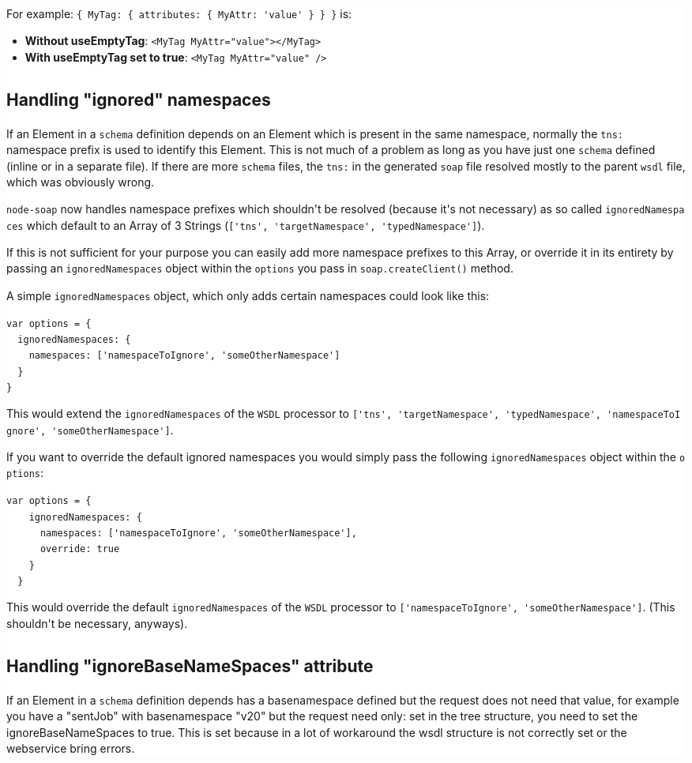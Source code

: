 For example: `{ MyTag: { attributes: { MyAttr: 'value' } } }` is:

- **Without useEmptyTag**: `<MyTag MyAttr="value"></MyTag>`
- **With useEmptyTag set to true**: `<MyTag MyAttr="value" />`

## Handling "ignored" namespaces

If an Element in a `schema` definition depends on an Element which is present in the same namespace, normally the `tns:`
namespace prefix is used to identify this Element. This is not much of a problem as long as you have just one `schema` defined
(inline or in a separate file). If there are more `schema` files, the `tns:` in the generated `soap` file resolved mostly to the parent `wsdl` file,
which was obviously wrong.

`node-soap` now handles namespace prefixes which shouldn't be resolved (because it's not necessary) as so called `ignoredNamespaces`
which default to an Array of 3 Strings (`['tns', 'targetNamespace', 'typedNamespace']`).

If this is not sufficient for your purpose you can easily add more namespace prefixes to this Array, or override it in its entirety
by passing an `ignoredNamespaces` object within the `options` you pass in `soap.createClient()` method.

A simple `ignoredNamespaces` object, which only adds certain namespaces could look like this:

```
var options = {
  ignoredNamespaces: {
    namespaces: ['namespaceToIgnore', 'someOtherNamespace']
  }
}
```

This would extend the `ignoredNamespaces` of the `WSDL` processor to `['tns', 'targetNamespace', 'typedNamespace', 'namespaceToIgnore', 'someOtherNamespace']`.

If you want to override the default ignored namespaces you would simply pass the following `ignoredNamespaces` object within the `options`:

```
var options = {
    ignoredNamespaces: {
      namespaces: ['namespaceToIgnore', 'someOtherNamespace'],
      override: true
    }
  }
```

This would override the default `ignoredNamespaces` of the `WSDL` processor to `['namespaceToIgnore', 'someOtherNamespace']`. (This shouldn't be necessary, anyways).

## Handling "ignoreBaseNameSpaces" attribute

If an Element in a `schema` definition depends has a basenamespace defined but the request does not need that value, for example you have a "sentJob" with basenamespace "v20"
but the request need only: <sendJob> set in the tree structure, you need to set the ignoreBaseNameSpaces to true. This is set because in a lot of workaround the wsdl structure is not correctly
set or the webservice bring errors.


[downloads-image]: http://img.shields.io/npm/dm/soap.svg
[npm-url]: https://npmjs.org/package/soap
[npm-image]: http://img.shields.io/npm/v/soap.svg
[travis-url]: https://travis-ci.org/vpulim/node-soap
[travis-image]: http://img.shields.io/travis/vpulim/node-soap.svg
[gitter-url]: https://gitter.im/vpulim/node-soap
[gitter-image]: https://badges.gitter.im/vpulim/node-soap.png
[coveralls-url]: https://coveralls.io/r/vpulim/node-soap
[coveralls-image]: http://img.shields.io/coveralls/vpulim/node-soap/master.svg